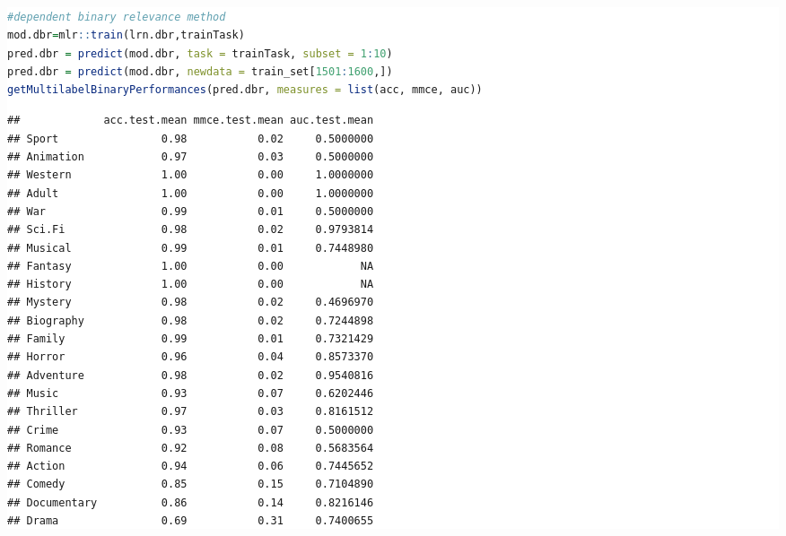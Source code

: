 ``` r
#dependent binary relevance method
mod.dbr=mlr::train(lrn.dbr,trainTask)
pred.dbr = predict(mod.dbr, task = trainTask, subset = 1:10)
pred.dbr = predict(mod.dbr, newdata = train_set[1501:1600,])
getMultilabelBinaryPerformances(pred.dbr, measures = list(acc, mmce, auc))
```

    ##             acc.test.mean mmce.test.mean auc.test.mean
    ## Sport                0.98           0.02     0.5000000
    ## Animation            0.97           0.03     0.5000000
    ## Western              1.00           0.00     1.0000000
    ## Adult                1.00           0.00     1.0000000
    ## War                  0.99           0.01     0.5000000
    ## Sci.Fi               0.98           0.02     0.9793814
    ## Musical              0.99           0.01     0.7448980
    ## Fantasy              1.00           0.00            NA
    ## History              1.00           0.00            NA
    ## Mystery              0.98           0.02     0.4696970
    ## Biography            0.98           0.02     0.7244898
    ## Family               0.99           0.01     0.7321429
    ## Horror               0.96           0.04     0.8573370
    ## Adventure            0.98           0.02     0.9540816
    ## Music                0.93           0.07     0.6202446
    ## Thriller             0.97           0.03     0.8161512
    ## Crime                0.93           0.07     0.5000000
    ## Romance              0.92           0.08     0.5683564
    ## Action               0.94           0.06     0.7445652
    ## Comedy               0.85           0.15     0.7104890
    ## Documentary          0.86           0.14     0.8216146
    ## Drama                0.69           0.31     0.7400655
